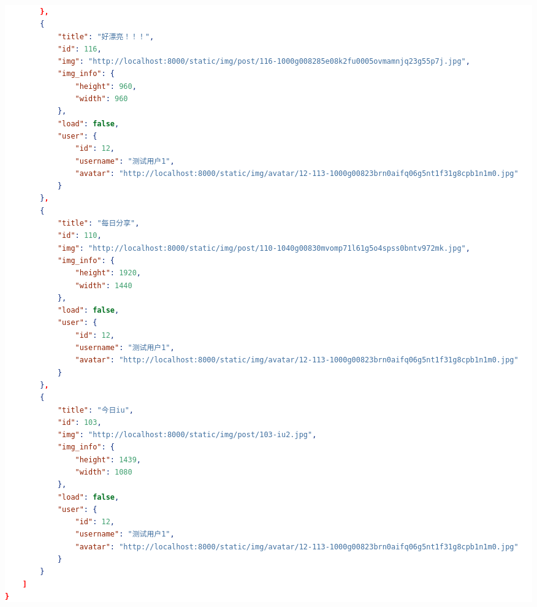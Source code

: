 ``` json
        },
        {
            "title": "好漂亮！！！",
            "id": 116,
            "img": "http://localhost:8000/static/img/post/116-1000g008285e08k2fu0005ovmamnjq23g55p7j.jpg",
            "img_info": {
                "height": 960,
                "width": 960
            },
            "load": false,
            "user": {
                "id": 12,
                "username": "测试用户1",
                "avatar": "http://localhost:8000/static/img/avatar/12-113-1000g00823brn0aifq06g5nt1f31g8cpb1n1m0.jpg"
            }
        },
        {
            "title": "每日分享",
            "id": 110,
            "img": "http://localhost:8000/static/img/post/110-1040g00830mvomp71l61g5o4spss0bntv972mk.jpg",
            "img_info": {
                "height": 1920,
                "width": 1440
            },
            "load": false,
            "user": {
                "id": 12,
                "username": "测试用户1",
                "avatar": "http://localhost:8000/static/img/avatar/12-113-1000g00823brn0aifq06g5nt1f31g8cpb1n1m0.jpg"
            }
        },
        {
            "title": "今日iu",
            "id": 103,
            "img": "http://localhost:8000/static/img/post/103-iu2.jpg",
            "img_info": {
                "height": 1439,
                "width": 1080
            },
            "load": false,
            "user": {
                "id": 12,
                "username": "测试用户1",
                "avatar": "http://localhost:8000/static/img/avatar/12-113-1000g00823brn0aifq06g5nt1f31g8cpb1n1m0.jpg"
            }
        }
    ]
}
```
